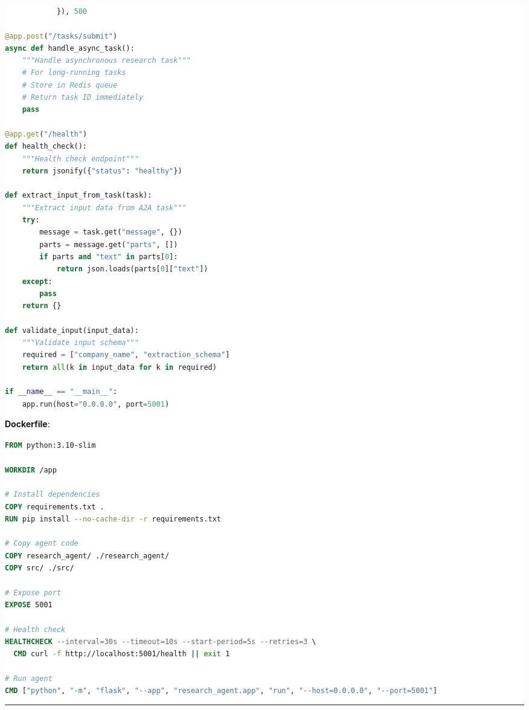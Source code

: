 ```python
            }), 500

@app.post("/tasks/submit")
async def handle_async_task():
    """Handle asynchronous research task"""
    # For long-running tasks
    # Store in Redis queue
    # Return task ID immediately
    pass

@app.get("/health")
def health_check():
    """Health check endpoint"""
    return jsonify({"status": "healthy"})

def extract_input_from_task(task):
    """Extract input data from A2A task"""
    try:
        message = task.get("message", {})
        parts = message.get("parts", [])
        if parts and "text" in parts[0]:
            return json.loads(parts[0]["text"])
    except:
        pass
    return {}

def validate_input(input_data):
    """Validate input schema"""
    required = ["company_name", "extraction_schema"]
    return all(k in input_data for k in required)

if __name__ == "__main__":
    app.run(host="0.0.0.0", port=5001)
```

**Dockerfile**:
```dockerfile
FROM python:3.10-slim

WORKDIR /app

# Install dependencies
COPY requirements.txt .
RUN pip install --no-cache-dir -r requirements.txt

# Copy agent code
COPY research_agent/ ./research_agent/
COPY src/ ./src/

# Expose port
EXPOSE 5001

# Health check
HEALTHCHECK --interval=30s --timeout=10s --start-period=5s --retries=3 \
  CMD curl -f http://localhost:5001/health || exit 1

# Run agent
CMD ["python", "-m", "flask", "--app", "research_agent.app", "run", "--host=0.0.0.0", "--port=5001"]
```

---